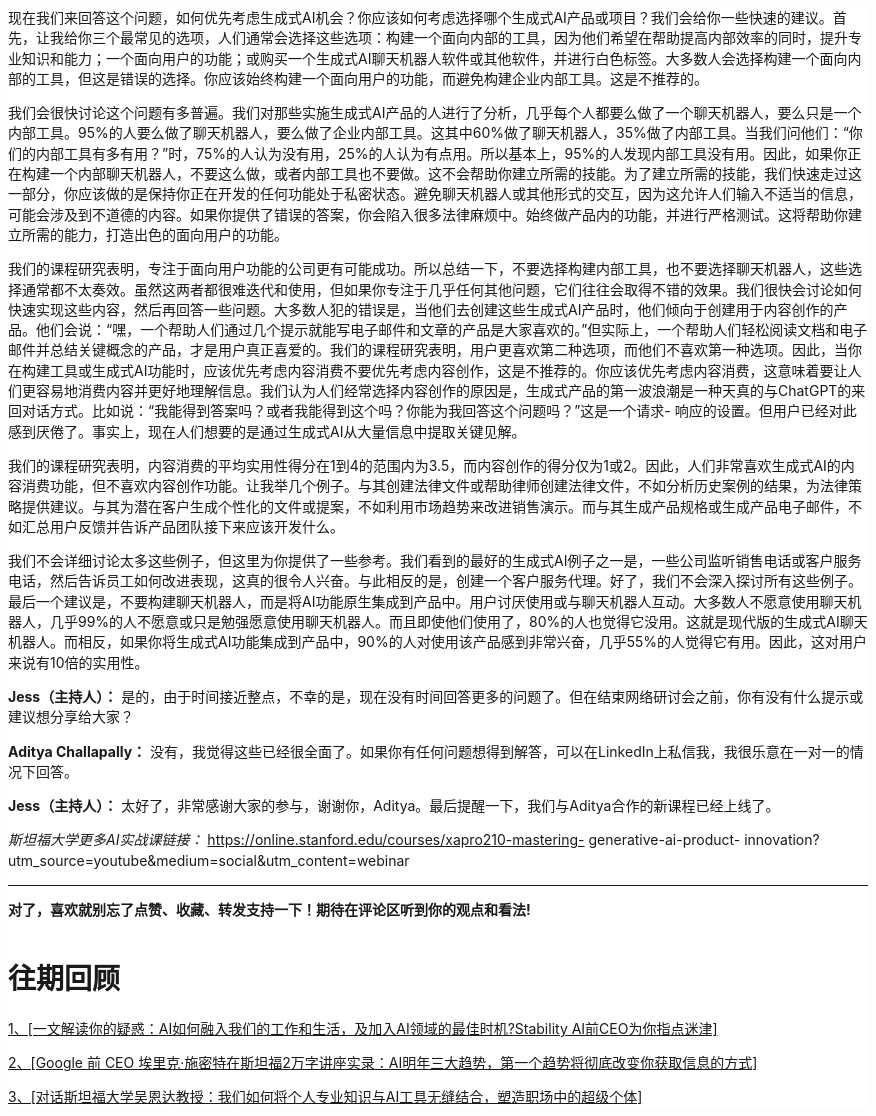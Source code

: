 现在我们来回答这个问题，如何优先考虑生成式AI机会？你应该如何考虑选择哪个生成式AI产品或项目？我们会给你一些快速的建议。首先，让我给你三个最常见的选项，人们通常会选择这些选项：构建一个面向内部的工具，因为他们希望在帮助提高内部效率的同时，提升专业知识和能力；一个面向用户的功能；或购买一个生成式AI聊天机器人软件或其他软件，并进行白色标签。大多数人会选择构建一个面向内部的工具，但这是错误的选择。你应该始终构建一个面向用户的功能，而避免构建企业内部工具。这是不推荐的。

我们会很快讨论这个问题有多普遍。我们对那些实施生成式AI产品的人进行了分析，几乎每个人都要么做了一个聊天机器人，要么只是一个内部工具。95%的人要么做了聊天机器人，要么做了企业内部工具。这其中60%做了聊天机器人，35%做了内部工具。当我们问他们：“你们的内部工具有多有用？”时，75%的人认为没有用，25%的人认为有点用。所以基本上，95%的人发现内部工具没有用。因此，如果你正在构建一个内部聊天机器人，不要这么做，或者内部工具也不要做。这不会帮助你建立所需的技能。为了建立所需的技能，我们快速走过这一部分，你应该做的是保持你正在开发的任何功能处于私密状态。避免聊天机器人或其他形式的交互，因为这允许人们输入不适当的信息，可能会涉及到不道德的内容。如果你提供了错误的答案，你会陷入很多法律麻烦中。始终做产品内的功能，并进行严格测试。这将帮助你建立所需的能力，打造出色的面向用户的功能。

我们的课程研究表明，专注于面向用户功能的公司更有可能成功。所以总结一下，不要选择构建内部工具，也不要选择聊天机器人，这些选择通常都不太奏效。虽然这两者都很难迭代和使用，但如果你专注于几乎任何其他问题，它们往往会取得不错的效果。我们很快会讨论如何快速实现这些内容，然后再回答一些问题。大多数人犯的错误是，当他们去创建这些生成式AI产品时，他们倾向于创建用于内容创作的产品。他们会说：“嘿，一个帮助人们通过几个提示就能写电子邮件和文章的产品是大家喜欢的。”但实际上，一个帮助人们轻松阅读文档和电子邮件并总结关键概念的产品，才是用户真正喜爱的。我们的课程研究表明，用户更喜欢第二种选项，而他们不喜欢第一种选项。因此，当你在构建工具或生成式AI功能时，应该优先考虑内容消费不要优先考虑内容创作，这是不推荐的。你应该优先考虑内容消费，这意味着要让人们更容易地消费内容并更好地理解信息。我们认为人们经常选择内容创作的原因是，生成式产品的第一波浪潮是一种天真的与ChatGPT的来回对话方式。比如说：“我能得到答案吗？或者我能得到这个吗？你能为我回答这个问题吗？”这是一个请求-
响应的设置。但用户已经对此感到厌倦了。事实上，现在人们想要的是通过生成式AI从大量信息中提取关键见解。

我们的课程研究表明，内容消费的平均实用性得分在1到4的范围内为3.5，而内容创作的得分仅为1或2。因此，人们非常喜欢生成式AI的内容消费功能，但不喜欢内容创作功能。让我举几个例子。与其创建法律文件或帮助律师创建法律文件，不如分析历史案例的结果，为法律策略提供建议。与其为潜在客户生成个性化的文件或提案，不如利用市场趋势来改进销售演示。而与其生成产品规格或生成产品电子邮件，不如汇总用户反馈并告诉产品团队接下来应该开发什么。

我们不会详细讨论太多这些例子，但这里为你提供了一些参考。我们看到的最好的生成式AI例子之一是，一些公司监听销售电话或客户服务电话，然后告诉员工如何改进表现，这真的很令人兴奋。与此相反的是，创建一个客户服务代理。好了，我们不会深入探讨所有这些例子。最后一个建议是，不要构建聊天机器人，而是将AI功能原生集成到产品中。用户讨厌使用或与聊天机器人互动。大多数人不愿意使用聊天机器人，几乎99%的人不愿意或只是勉强愿意使用聊天机器人。而且即使他们使用了，80%的人也觉得它没用。这就是现代版的生成式AI聊天机器人。而相反，如果你将生成式AI功能集成到产品中，90%的人对使用该产品感到非常兴奋，几乎55%的人觉得它有用。因此，这对用户来说有10倍的实用性。

**Jess（主持人）：** 是的，由于时间接近整点，不幸的是，现在没有时间回答更多的问题了。但在结束网络研讨会之前，你有没有什么提示或建议想分享给大家？

**Aditya Challapally：**
没有，我觉得这些已经很全面了。如果你有任何问题想得到解答，可以在LinkedIn上私信我，我很乐意在一对一的情况下回答。

**Jess（主持人）：** 太好了，非常感谢大家的参与，谢谢你，Aditya。最后提醒一下，我们与Aditya合作的新课程已经上线了。

 _斯坦福大学更多AI实战课链接：_ https://online.stanford.edu/courses/xapro210-mastering-
generative-ai-product-
innovation?utm_source=youtube&medium=social&utm_content=webinar

* * *

**对了，喜欢就别忘了点赞、收藏、转发支持一下！期待在评论区听到你的观点和看法!**

#  往期回顾

[1、[一文解读你的疑惑：AI如何融入我们的工作和生活，及加入AI领域的最佳时机?Stability
AI前CEO为你指点迷津]](https://mp.weixin.qq.com/s?__biz=Mzg5NTc4ODkzOA==&mid=2247492661&idx=1&sn=f5bb56af53191f98008deaaba641a60d&chksm=c00856d0f77fdfc63c6a527ad1a64a6f62be1ab6f9de0457b394b789cf76ed7e98e19e6dc783&scene=21#wechat_redirect)

[2、[Google 前 CEO
埃里克·施密特在斯坦福2万字讲座实录：AI明年三大趋势，第一个趋势将彻底改变你获取信息的方式]](https://mp.weixin.qq.com/s?__biz=Mzg5NTc4ODkzOA==&mid=2247492675&idx=1&sn=0a10f92f41666fb4096475b505cf6206&chksm=c00856a6f77fdfb04c7ab490bd01bf68506c11fe124c3127c1961473ff2e1ca00cf7a361967d&scene=21#wechat_redirect)

[3、[对话斯坦福大学吴恩达教授：我们如何将个人专业知识与AI工具无缝结合，塑造职场中的超级个体]](https://mp.weixin.qq.com/s?__biz=Mzg5NTc4ODkzOA==&mid=2247492592&idx=1&sn=70d0fc6f649fa681e187a1b9e4666130&chksm=c0085115f77fd803235446ade0a9817b2e28dca15fd6b9021982ad042c7d90305bd22ec87519&scene=21#wechat_redirect)
